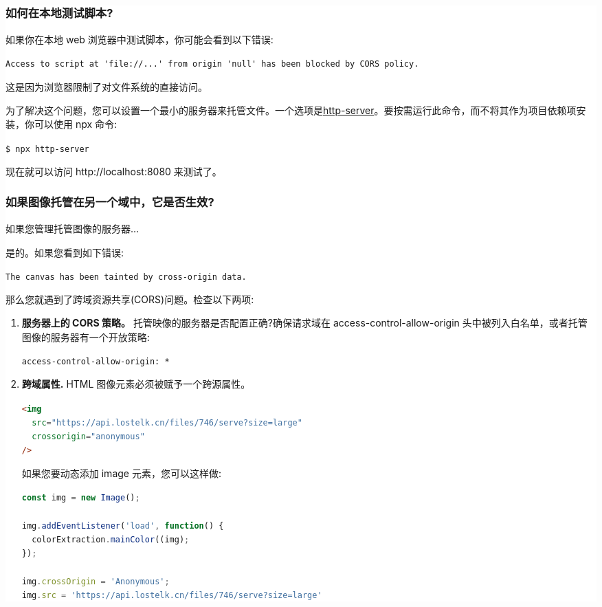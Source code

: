 ### 如何在本地测试脚本?

如果你在本地 web 浏览器中测试脚本，你可能会看到以下错误:

```
Access to script at 'file://...' from origin 'null' has been blocked by CORS policy.
```

这是因为浏览器限制了对文件系统的直接访问。

为了解决这个问题，您可以设置一个最小的服务器来托管文件。一个选项是[http-server](https://github.com/http-party/http-server)。要按需运行此命令，而不将其作为项目依赖项安装，你可以使用 npx 命令:

```sh
$ npx http-server
```

现在就可以访问 http://localhost:8080 来测试了。

### 如果图像托管在另一个域中，它是否生效?

如果您管理托管图像的服务器…

是的。如果您看到如下错误:

```
The canvas has been tainted by cross-origin data.
```

那么您就遇到了跨域资源共享(CORS)问题。检查以下两项:

1. **服务器上的 CORS 策略。** 托管映像的服务器是否配置正确?确保请求域在 access-control-allow-origin 头中被列入白名单，或者托管图像的服务器有一个开放策略:

   ```
   access-control-allow-origin: *
   ```

2. **跨域属性.** HTML 图像元素必须被赋予一个跨源属性。

   ```html
   <img
     src="https://api.lostelk.cn/files/746/serve?size=large"
     crossorigin="anonymous"
   />
   ```

   如果您要动态添加 image 元素，您可以这样做:

   ```js
   const img = new Image();

   img.addEventListener('load', function() {
     colorExtraction.mainColor((img);
   });

   img.crossOrigin = 'Anonymous';
   img.src = 'https://api.lostelk.cn/files/746/serve?size=large'
   ```
